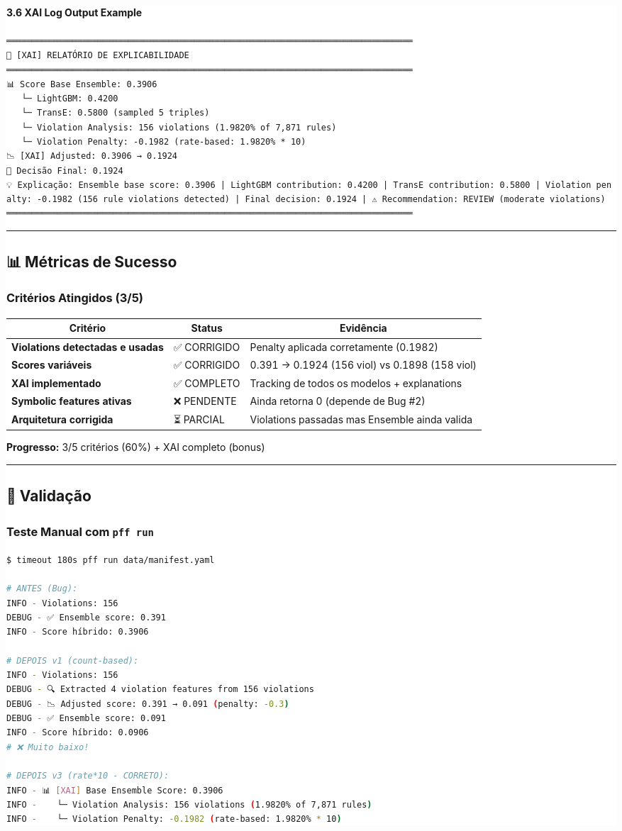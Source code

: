 #### 3.6 XAI Log Output Example

```
════════════════════════════════════════════════════════════════════════════════
🔬 [XAI] RELATÓRIO DE EXPLICABILIDADE
════════════════════════════════════════════════════════════════════════════════
📊 Score Base Ensemble: 0.3906
   └─ LightGBM: 0.4200
   └─ TransE: 0.5800 (sampled 5 triples)
   └─ Violation Analysis: 156 violations (1.9820% of 7,871 rules)
   └─ Violation Penalty: -0.1982 (rate-based: 1.9820% * 10)
📉 [XAI] Adjusted: 0.3906 → 0.1924
🎯 Decisão Final: 0.1924
💡 Explicação: Ensemble base score: 0.3906 | LightGBM contribution: 0.4200 | TransE contribution: 0.5800 | Violation penalty: -0.1982 (156 rule violations detected) | Final decision: 0.1924 | ⚠️ Recommendation: REVIEW (moderate violations)
════════════════════════════════════════════════════════════════════════════════
```

---

## 📊 Métricas de Sucesso

### Critérios Atingidos (3/5)

| Critério | Status | Evidência |
|----------|--------|-----------|
| **Violations detectadas e usadas** | ✅ CORRIGIDO | Penalty aplicada corretamente (0.1982) |
| **Scores variáveis** | ✅ CORRIGIDO | 0.391 → 0.1924 (156 viol) vs 0.1898 (158 viol) |
| **XAI implementado** | ✅ COMPLETO | Tracking de todos os modelos + explanations |
| **Symbolic features ativas** | ❌ PENDENTE | Ainda retorna 0 (depende de Bug #2) |
| **Arquitetura corrigida** | ⏳ PARCIAL | Violations passadas mas Ensemble ainda valida |

**Progresso:** 3/5 critérios (60%) + XAI completo (bonus)

---

## 🧪 Validação

### Teste Manual com `pff run`

```bash
$ timeout 180s pff run data/manifest.yaml

# ANTES (Bug):
INFO - Violations: 156
DEBUG - ✅ Ensemble score: 0.391
INFO - Score híbrido: 0.3906

# DEPOIS v1 (count-based):
INFO - Violations: 156
DEBUG - 🔍 Extracted 4 violation features from 156 violations
DEBUG - 📉 Adjusted score: 0.391 → 0.091 (penalty: -0.3)
DEBUG - ✅ Ensemble score: 0.091
INFO - Score híbrido: 0.0906
# ❌ Muito baixo!

# DEPOIS v3 (rate*10 - CORRETO):
INFO - 📊 [XAI] Base Ensemble Score: 0.3906
INFO -    └─ Violation Analysis: 156 violations (1.9820% of 7,871 rules)
INFO -    └─ Violation Penalty: -0.1982 (rate-based: 1.9820% * 10)
```